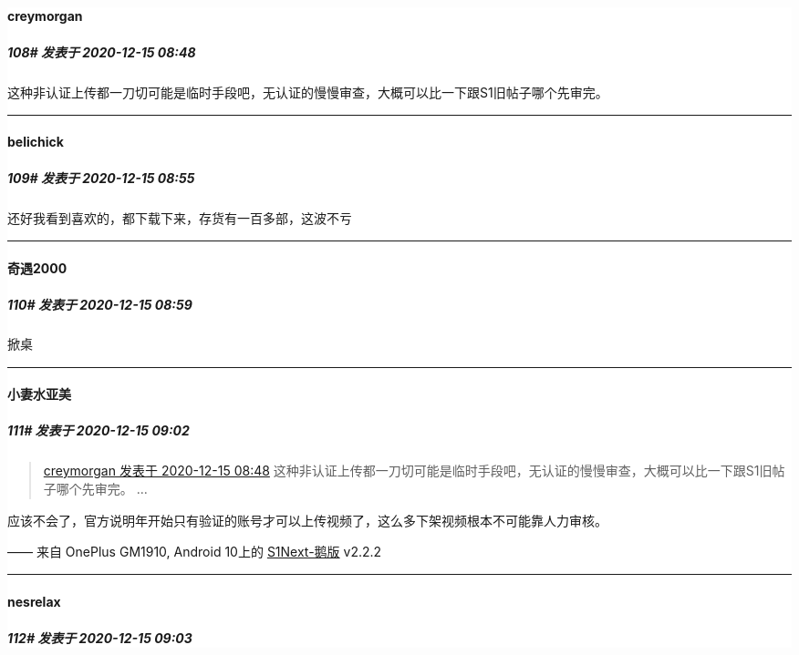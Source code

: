 ####  creymorgan  
##### 108#       发表于 2020-12-15 08:48




这种非认证上传都一刀切可能是临时手段吧，无认证的慢慢审查，大概可以比一下跟S1旧帖子哪个先审完。







*****

####  belichick  
##### 109#       发表于 2020-12-15 08:55




还好我看到喜欢的，都下载下来，存货有一百多部，这波不亏







*****

####  奇遇2000  
##### 110#       发表于 2020-12-15 08:59




掀桌







*****

####  小妻水亚美  
##### 111#       发表于 2020-12-15 09:02



<blockquote><a href="httphttps://bbs.saraba1st.com/2b/forum.php?mod=redirect&amp;goto=findpost&amp;pid=49724425&amp;ptid=1977611" target="_blank">creymorgan 发表于 2020-12-15 08:48</a>
这种非认证上传都一刀切可能是临时手段吧，无认证的慢慢审查，大概可以比一下跟S1旧帖子哪个先审完。 ...</blockquote>
应该不会了，官方说明年开始只有验证的账号才可以上传视频了，这么多下架视频根本不可能靠人力审核。

—— 来自 OnePlus GM1910, Android 10上的 [S1Next-鹅版](https://github.com/ykrank/S1-Next/releases) v2.2.2







*****

####  nesrelax  
##### 112#       发表于 2020-12-15 09:03
